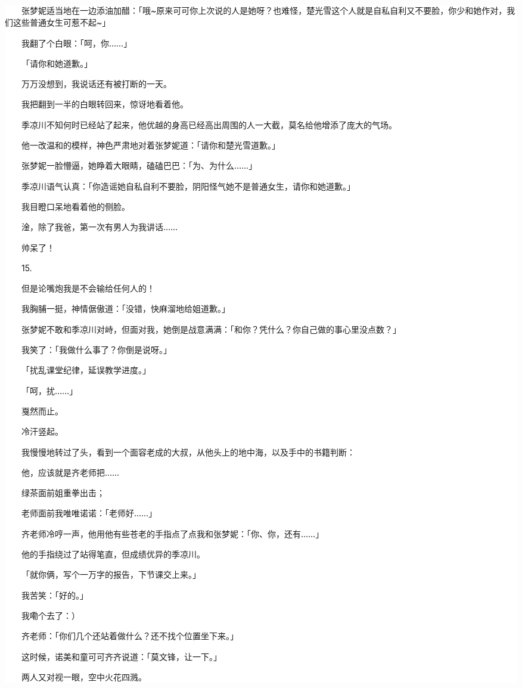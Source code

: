 &emsp;&emsp;张梦妮适当地在一边添油加醋：「哦~原来可可你上次说的人是她呀？也难怪，楚光雪这个人就是自私自利又不要脸，你少和她作对，我们这些普通女生可惹不起~」  
  
&emsp;&emsp;我翻了个白眼：「呵，你……」  
  
&emsp;&emsp;「请你和她道歉。」  
  
&emsp;&emsp;万万没想到，我说话还有被打断的一天。  
  
&emsp;&emsp;我把翻到一半的白眼转回来，惊讶地看着他。  
  
&emsp;&emsp;季凉川不知何时已经站了起来，他优越的身高已经高出周围的人一大截，莫名给他增添了庞大的气场。  
  
&emsp;&emsp;他一改温和的模样，神色严肃地对着张梦妮道：「请你和楚光雪道歉。」  
  
&emsp;&emsp;张梦妮一脸懵逼，她睁着大眼睛，磕磕巴巴：「为、为什么……」  
  
&emsp;&emsp;季凉川语气认真：「你造谣她自私自利不要脸，阴阳怪气她不是普通女生，请你和她道歉。」  
  
&emsp;&emsp;我目瞪口呆地看着他的侧脸。  
  
&emsp;&emsp;淦，除了我爸，第一次有男人为我讲话……  
  
&emsp;&emsp;帅呆了！  
  
&emsp;&emsp;15.  
  
&emsp;&emsp;但是论嘴炮我是不会输给任何人的！  
  
&emsp;&emsp;我胸脯一挺，神情倨傲道：「没错，快麻溜地给姐道歉。」  
  
&emsp;&emsp;张梦妮不敢和季凉川对峙，但面对我，她倒是战意满满：「和你？凭什么？你自己做的事心里没点数？」  
  
&emsp;&emsp;我笑了：「我做什么事了？你倒是说呀。」  
  
&emsp;&emsp;「扰乱课堂纪律，延误教学进度。」  
  
&emsp;&emsp;「呵，扰……」  
  
&emsp;&emsp;戛然而止。  
  
&emsp;&emsp;冷汗竖起。  
  
&emsp;&emsp;我慢慢地转过了头，看到一个面容老成的大叔，从他头上的地中海，以及手中的书籍判断：  
  
&emsp;&emsp;他，应该就是齐老师把……  
  
&emsp;&emsp;绿茶面前姐重拳出击；  
  
&emsp;&emsp;老师面前我唯唯诺诺：「老师好……」  
  
&emsp;&emsp;齐老师冷哼一声，他用他有些苍老的手指点了点我和张梦妮：「你、你，还有……」  
  
&emsp;&emsp;他的手指绕过了站得笔直，但成绩优异的季凉川。  
  
&emsp;&emsp;「就你俩，写个一万字的报告，下节课交上来。」  
  
&emsp;&emsp;我苦笑：「好的。」  
  
&emsp;&emsp;我嘞个去了：）  
  
&emsp;&emsp;齐老师：「你们几个还站着做什么？还不找个位置坐下来。」  
  
&emsp;&emsp;这时候，诺美和童可可齐齐说道：「莫文锋，让一下。」  
  
&emsp;&emsp;两人又对视一眼，空中火花四溅。  
  